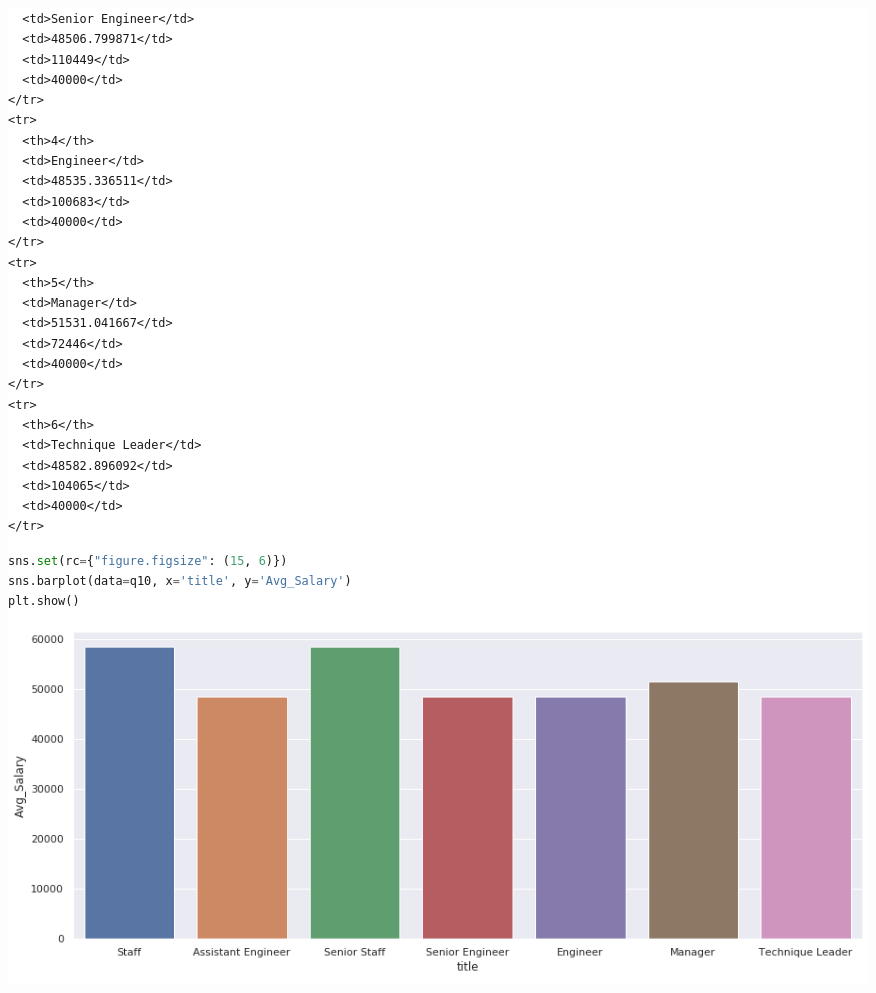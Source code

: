       <td>Senior Engineer</td>
      <td>48506.799871</td>
      <td>110449</td>
      <td>40000</td>
    </tr>
    <tr>
      <th>4</th>
      <td>Engineer</td>
      <td>48535.336511</td>
      <td>100683</td>
      <td>40000</td>
    </tr>
    <tr>
      <th>5</th>
      <td>Manager</td>
      <td>51531.041667</td>
      <td>72446</td>
      <td>40000</td>
    </tr>
    <tr>
      <th>6</th>
      <td>Technique Leader</td>
      <td>48582.896092</td>
      <td>104065</td>
      <td>40000</td>
    </tr>
  </tbody>
</table>
</div>




```python
sns.set(rc={"figure.figsize": (15, 6)})
sns.barplot(data=q10, x='title', y='Avg_Salary')
plt.show()
```


![png](output_48_0.png)

